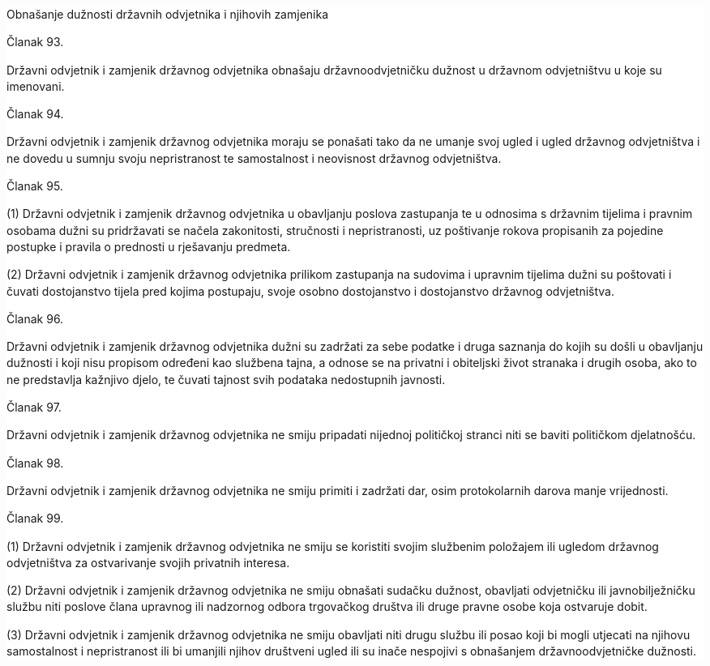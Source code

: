 Obnašanje dužnosti državnih odvjetnika i njihovih zamjenika

Članak 93.

Državni odvjetnik i zamjenik državnog odvjetnika obnašaju
državnoodvjetničku dužnost u državnom odvjetništvu u koje su imenovani.

Članak 94.

Državni odvjetnik i zamjenik državnog odvjetnika moraju se ponašati tako
da ne umanje svoj ugled i ugled državnog odvjetništva i ne dovedu u
sumnju svoju nepristranost te samostalnost i neovisnost državnog
odvjetništva.

Članak 95.

\(1\) Državni odvjetnik i zamjenik državnog odvjetnika u obavljanju
poslova zastupanja te u odnosima s državnim tijelima i pravnim osobama
dužni su pridržavati se načela zakonitosti, stručnosti i nepristranosti,
uz poštivanje rokova propisanih za pojedine postupke i pravila o
prednosti u rješavanju predmeta.

\(2\) Državni odvjetnik i zamjenik državnog odvjetnika prilikom
zastupanja na sudovima i upravnim tijelima dužni su poštovati i čuvati
dostojanstvo tijela pred kojima postupaju, svoje osobno dostojanstvo i
dostojanstvo državnog odvjetništva.

Članak 96.

Državni odvjetnik i zamjenik državnog odvjetnika dužni su zadržati za
sebe podatke i druga saznanja do kojih su došli u obavljanju dužnosti i
koji nisu propisom određeni kao službena tajna, a odnose se na privatni
i obiteljski život stranaka i drugih osoba, ako to ne predstavlja
kažnjivo djelo, te čuvati tajnost svih podataka nedostupnih javnosti.

Članak 97.

Državni odvjetnik i zamjenik državnog odvjetnika ne smiju pripadati
nijednoj političkoj stranci niti se baviti političkom djelatnošću.

Članak 98.

Državni odvjetnik i zamjenik državnog odvjetnika ne smiju primiti i
zadržati dar, osim protokolarnih darova manje vrijednosti.

Članak 99.

\(1\) Državni odvjetnik i zamjenik državnog odvjetnika ne smiju se
koristiti svojim službenim položajem ili ugledom državnog odvjetništva
za ostvarivanje svojih privatnih interesa.

\(2\) Državni odvjetnik i zamjenik državnog odvjetnika ne smiju obnašati
sudačku dužnost, obavljati odvjetničku ili javnobilježničku službu niti
poslove člana upravnog ili nadzornog odbora trgovačkog društva ili druge
pravne osobe koja ostvaruje dobit.

\(3\) Državni odvjetnik i zamjenik državnog odvjetnika ne smiju
obavljati niti drugu službu ili posao koji bi mogli utjecati na njihovu
samostalnost i nepristranost ili bi umanjili njihov društveni ugled ili
su inače nespojivi s obnašanjem državnoodvjetničke dužnosti.
